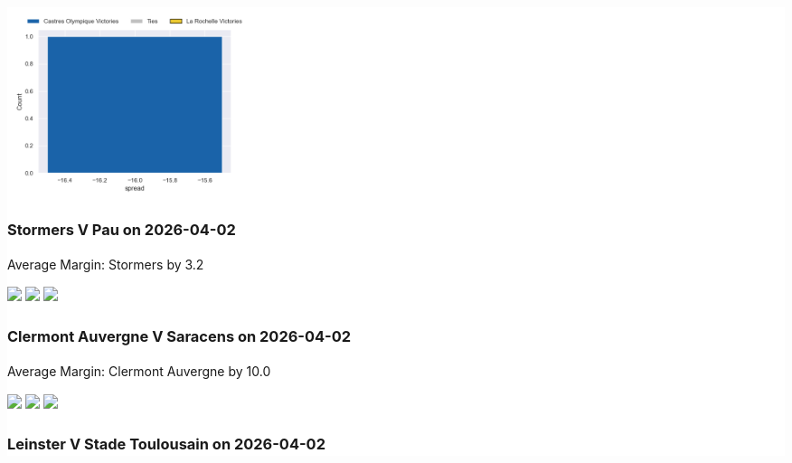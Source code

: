 <img src="plots\2026-04-02-CastresOlympique_V_LaRochelle_spreads.png" width="32%" />
</p>

### Stormers V Pau on 2026-04-02


Average Margin: Stormers by 3.2

<p float="left">
<img src="plots\2026-04-02-Stormers_V_Pau_performances.png" width="32%" />
<img src="plots\2026-04-02-Stormers_V_Pau_resultbar.png" width="32%" />
<img src="plots\2026-04-02-Stormers_V_Pau_spreads.png" width="32%" />
</p>

### Clermont Auvergne V Saracens on 2026-04-02


Average Margin: Clermont Auvergne by 10.0

<p float="left">
<img src="plots\2026-04-02-ClermontAuvergne_V_Saracens_performances.png" width="32%" />
<img src="plots\2026-04-02-ClermontAuvergne_V_Saracens_resultbar.png" width="32%" />
<img src="plots\2026-04-02-ClermontAuvergne_V_Saracens_spreads.png" width="32%" />
</p>

### Leinster V Stade Toulousain on 2026-04-02
